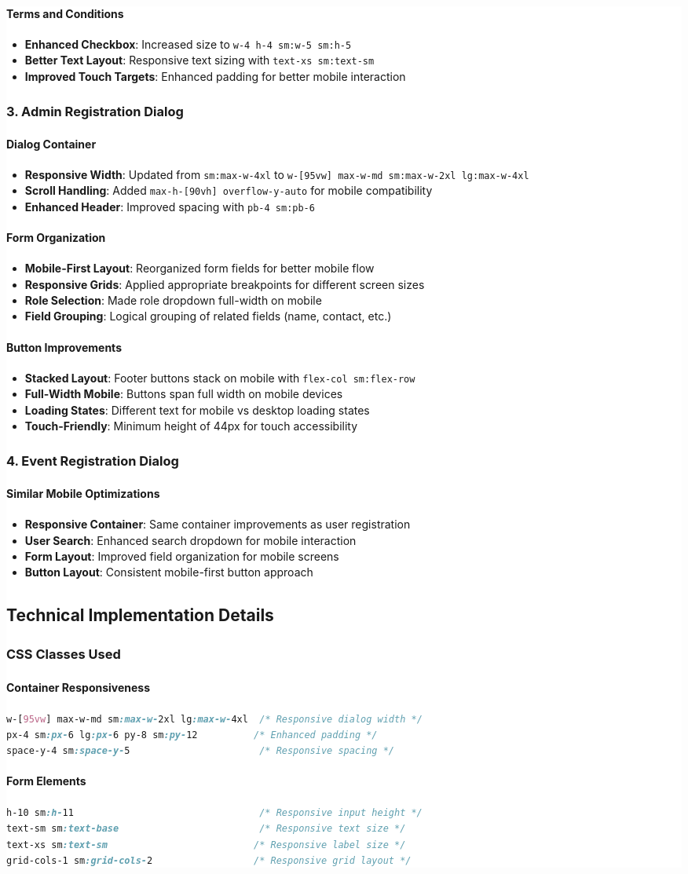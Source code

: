 #### Terms and Conditions
- **Enhanced Checkbox**: Increased size to `w-4 h-4 sm:w-5 sm:h-5`
- **Better Text Layout**: Responsive text sizing with `text-xs sm:text-sm`
- **Improved Touch Targets**: Enhanced padding for better mobile interaction

### 3. Admin Registration Dialog

#### Dialog Container
- **Responsive Width**: Updated from `sm:max-w-4xl` to `w-[95vw] max-w-md sm:max-w-2xl lg:max-w-4xl`
- **Scroll Handling**: Added `max-h-[90vh] overflow-y-auto` for mobile compatibility
- **Enhanced Header**: Improved spacing with `pb-4 sm:pb-6`

#### Form Organization
- **Mobile-First Layout**: Reorganized form fields for better mobile flow
- **Responsive Grids**: Applied appropriate breakpoints for different screen sizes
- **Role Selection**: Made role dropdown full-width on mobile
- **Field Grouping**: Logical grouping of related fields (name, contact, etc.)

#### Button Improvements
- **Stacked Layout**: Footer buttons stack on mobile with `flex-col sm:flex-row`
- **Full-Width Mobile**: Buttons span full width on mobile devices
- **Loading States**: Different text for mobile vs desktop loading states
- **Touch-Friendly**: Minimum height of 44px for touch accessibility

### 4. Event Registration Dialog

#### Similar Mobile Optimizations
- **Responsive Container**: Same container improvements as user registration
- **User Search**: Enhanced search dropdown for mobile interaction
- **Form Layout**: Improved field organization for mobile screens
- **Button Layout**: Consistent mobile-first button approach

## Technical Implementation Details

### CSS Classes Used

#### Container Responsiveness
```css
w-[95vw] max-w-md sm:max-w-2xl lg:max-w-4xl  /* Responsive dialog width */
px-4 sm:px-6 lg:px-6 py-8 sm:py-12          /* Enhanced padding */
space-y-4 sm:space-y-5                       /* Responsive spacing */
```

#### Form Elements
```css
h-10 sm:h-11                                 /* Responsive input height */
text-sm sm:text-base                         /* Responsive text size */
text-xs sm:text-sm                          /* Responsive label size */
grid-cols-1 sm:grid-cols-2                  /* Responsive grid layout */
```
